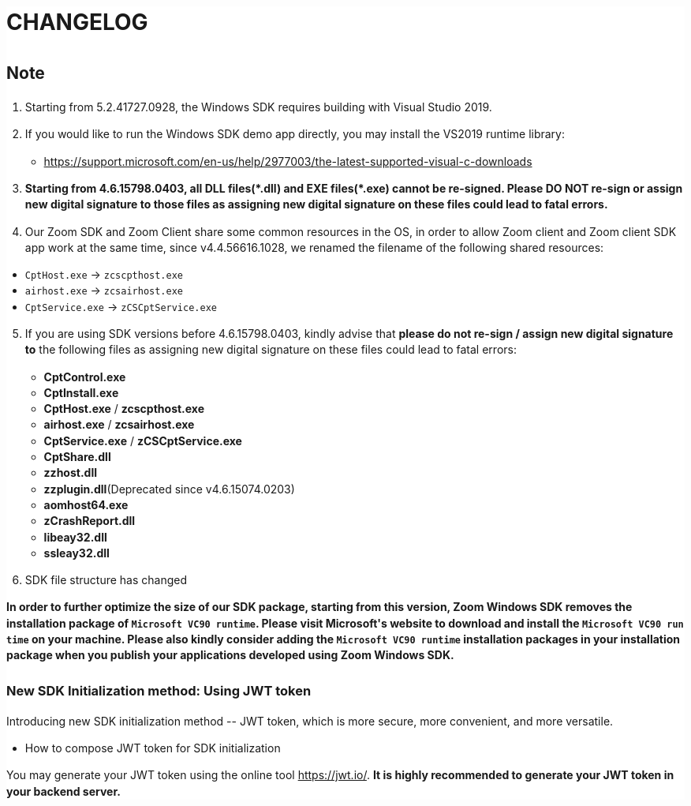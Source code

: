 # CHANGELOG

## Note

1.   Starting from 5.2.41727.0928, the Windows SDK requires building with Visual Studio 2019.
2.   If you would like to run the Windows SDK demo app directly, you may install the VS2019 runtime library:
     * https://support.microsoft.com/en-us/help/2977003/the-latest-supported-visual-c-downloads

3. **Starting from 4.6.15798.0403, all DLL files(\*.dll) and EXE files(\*.exe) cannot be re-signed. Please DO NOT re-sign or assign new digital signature to those files as assigning new digital signature on these files could lead to fatal errors.**

4. Our Zoom SDK and Zoom Client share some common resources in the OS, in order to allow Zoom client and Zoom client SDK app work at the same time, since v4.4.56616.1028, we renamed the filename of the following shared resources:
* `CptHost.exe` -> `zcscpthost.exe`
* `airhost.exe` -> `zcsairhost.exe`
* `CptService.exe` -> `zCSCptService.exe`

5. If you are using SDK versions before 4.6.15798.0403, kindly advise that **please do not re-sign / assign new digital signature to** the following files as assigning new digital signature on these files could lead to fatal errors:
   * **CptControl.exe**
   * **CptInstall.exe**
   * **CptHost.exe** / **zcscpthost.exe**
   * **airhost.exe** / **zcsairhost.exe**
   * **CptService.exe** / **zCSCptService.exe**
   * **CptShare.dll**
   * **zzhost.dll**
   * **zzplugin.dll**(Deprecated since v4.6.15074.0203)
   * **aomhost64.exe**
   * **zCrashReport.dll**
   * **libeay32.dll**
   * **ssleay32.dll**

6. SDK file structure has changed

**In order to further optimize the size of our SDK package, starting from this version, Zoom Windows SDK removes the installation package of `Microsoft VC90 runtime`. Please visit Microsoft's website to download and install the `Microsoft VC90 runtime` on your machine. Please also kindly consider adding the `Microsoft VC90 runtime` installation packages in your installation package when you publish your applications developed using Zoom Windows SDK.**

### New SDK Initialization method: Using JWT token
Introducing new SDK initialization method -- JWT token, which is more secure, more convenient, and more versatile.

* How to compose JWT token for SDK initialization

You may generate your JWT token using the online tool https://jwt.io/. **It is highly recommended to generate your JWT token in your backend server.**
